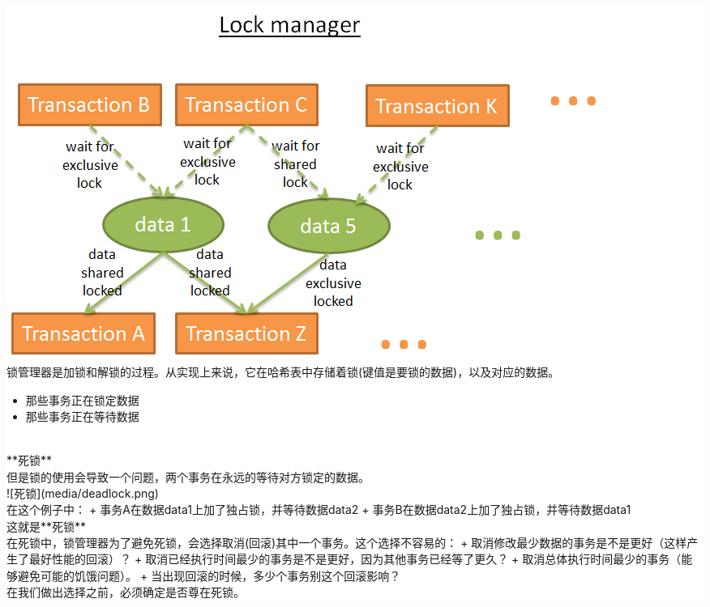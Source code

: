 ![锁管理器](media/lock_manager.png)
<br/>
锁管理器是加锁和解锁的过程。从实现上来说，它在哈希表中存储着锁(键值是要锁的数据)，以及对应的数据。
+  那些事务正在锁定数据
+  那些事务正在等待数据
<br/>
**死锁**
<br/>
但是锁的使用会导致一个问题，两个事务在永远的等待对方锁定的数据。
<br/>
![死锁](media/deadlock.png)
<br/>
在这个例子中：
+  事务A在数据data1上加了独占锁，并等待数据data2
+  事务B在数据data2上加了独占锁，并等待数据data1
<br/>
这就是**死锁**
<br/>
在死锁中，锁管理器为了避免死锁，会选择取消(回滚)其中一个事务。这个选择不容易的：
+  取消修改最少数据的事务是不是更好（这样产生了最好性能的回滚）？
+  取消已经执行时间最少的事务是不是更好，因为其他事务已经等了更久？
+  取消总体执行时间最少的事务（能够避免可能的饥饿问题）。
+  当出现回滚的时候，多少个事务别这个回滚影响？
<br/>
在我们做出选择之前，必须确定是否尊在死锁。